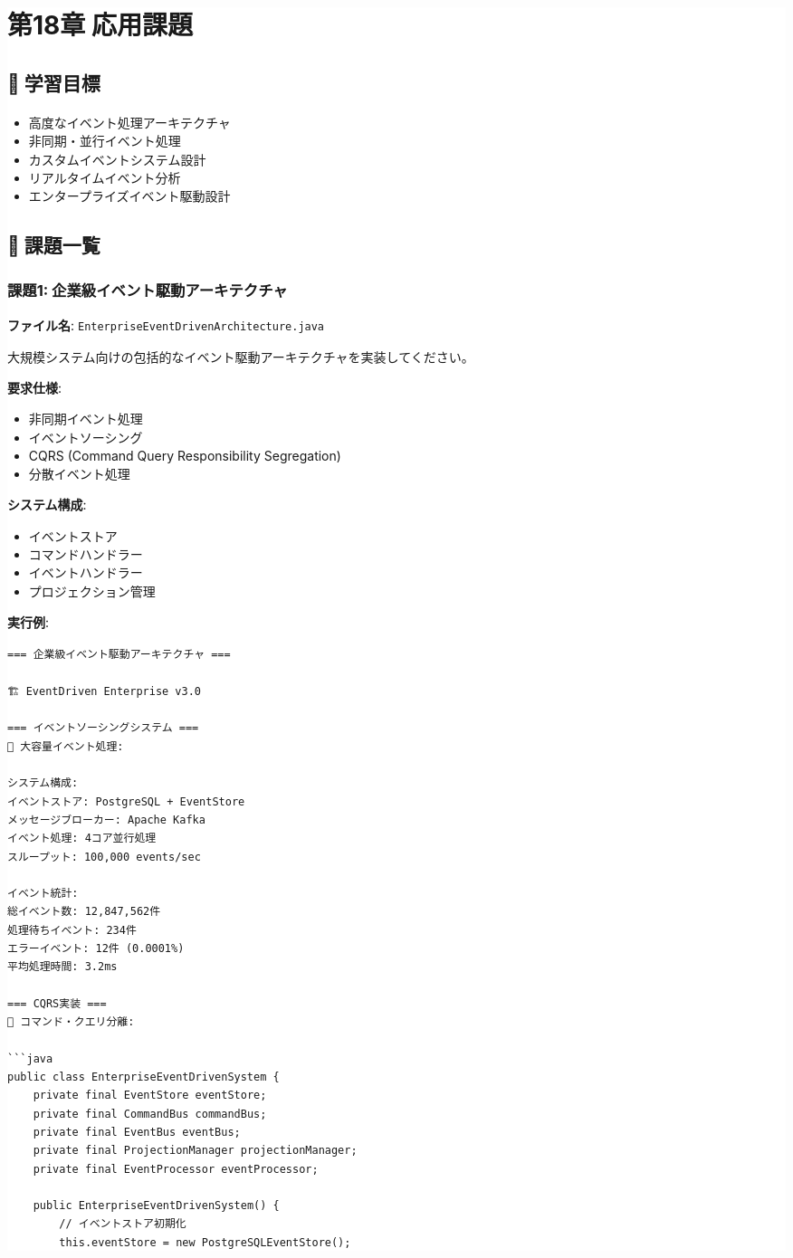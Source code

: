 # 第18章 応用課題

## 🎯 学習目標
- 高度なイベント処理アーキテクチャ
- 非同期・並行イベント処理
- カスタムイベントシステム設計
- リアルタイムイベント分析
- エンタープライズイベント駆動設計

## 📝 課題一覧

### 課題1: 企業級イベント駆動アーキテクチャ
**ファイル名**: `EnterpriseEventDrivenArchitecture.java`

大規模システム向けの包括的なイベント駆動アーキテクチャを実装してください。

**要求仕様**:
- 非同期イベント処理
- イベントソーシング
- CQRS (Command Query Responsibility Segregation)
- 分散イベント処理

**システム構成**:
- イベントストア
- コマンドハンドラー
- イベントハンドラー
- プロジェクション管理

**実行例**:
```
=== 企業級イベント駆動アーキテクチャ ===

🏗️ EventDriven Enterprise v3.0

=== イベントソーシングシステム ===
📨 大容量イベント処理:

システム構成:
イベントストア: PostgreSQL + EventStore
メッセージブローカー: Apache Kafka
イベント処理: 4コア並行処理
スループット: 100,000 events/sec

イベント統計:
総イベント数: 12,847,562件
処理待ちイベント: 234件
エラーイベント: 12件 (0.0001%)
平均処理時間: 3.2ms

=== CQRS実装 ===
🔄 コマンド・クエリ分離:

```java
public class EnterpriseEventDrivenSystem {
    private final EventStore eventStore;
    private final CommandBus commandBus;
    private final EventBus eventBus;
    private final ProjectionManager projectionManager;
    private final EventProcessor eventProcessor;
    
    public EnterpriseEventDrivenSystem() {
        // イベントストア初期化
        this.eventStore = new PostgreSQLEventStore();
```